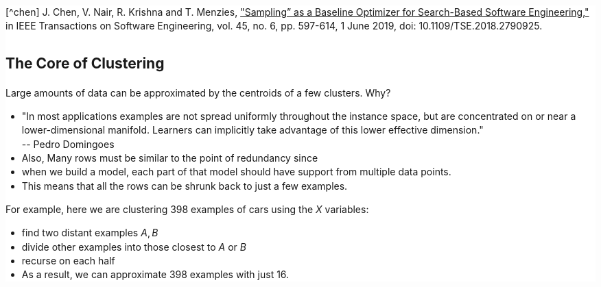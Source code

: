 [^peters]: Peters, Fayola, Tim Menzies, and Lucas Layman.](https://www.ezzoterik.com/papers/15lace2.pdf)
    2015 IEEE/ACM 37th IEEE International Conference on Software Engineering. Vol. 1. IEEE, 2015.

[^davies]: Davies, Misty, and Karen Gundy-Burlet. 
  ["Visualization of Global Sensitivity Analysis Results Based on a Combination of Linearly Dependent and Independent Directions."](https://ntrs.nasa.gov/api/citations/20110010856/downloads/20110010856.pdf)
  AIAA Infotech@ Aerospace 2010. 2010. 3387.


[^stall]: Dimitri Stallenberg, Mitchell Olsthoorn, and Annibale Panichella. 2022. 
 [Improving test case generation for REST APIs through hierarchical clustering] https://chinagator.github.io/papers/J5.pdf)
 In Proceedings of the 36th IEEE/ACM International Conference on Automated Software Engineering (ASE '21). IEEE Press, 117–128. https://doi.org/10.1109/ASE51524.2021.9678586

[^maj18]: Suvodeep Majumder, Nikhila Balaji, Katie Brey, Wei Fu, and Tim Menzies. 2018. 
[500+ times faster than deep learning: a case study exploring faster methods for text mining stackoverflow](https://arxiv.org/pdf/1802.05319.pdf). 
In Proceedings of the 15th International Conference on Mining Software Repositories (MSR '18). Association for Computing Machinery, New York, NY, USA, 554–563. https://doi.org/10.1145/3196398.3196424

[^leit]: Veerappa, Varsha, and Emmanuel Letier. 
  ["Understanding clusters of optimal solutions in multi-objective decision problems."](http://www0.cs.ucl.ac.uk/staff/e.letier/publications/2011-clusteringSolutions.pdf)
  2011 IEEE 19Th international requirements engineering conference. IEEE, 2011.

[^liu]: Liu, Z., Qin, T., Guan, X., Jiang, H., & Wang, C. (2018). 
  [An integrated method for anomaly detection from massive system logs](https://ieeexplore.ieee.org/stamp/stamp.jsp?arnumber=8371223)
  IEEE Access, 6, 30602-30611.

[^riot]:  Jianfeng Chen, Tim Menzies:
  [RIOT: A Stochastic-Based Method for Workflow Scheduling in the Cloud](https://arxiv.org/pdf/1708.08127.pdf)
  IEEE CLOUD 2018: 318-325

[^chen] J. Chen, V. Nair, R. Krishna and T. Menzies, 
 ["Sampling” as a Baseline Optimizer for Search-Based Software Engineering,"](https://arxiv.org/pdf/1608.07617.pdf)
 in IEEE Transactions on Software Engineering, vol. 45, no. 6, pp. 597-614, 1 June 2019, doi: 10.1109/TSE.2018.2790925.

## The Core of Clustering

Large amounts of data can be approximated by the centroids of a few clusters. Why?
- "In most applications examples are not spread uniformly throughout the instance space, but are concentrated on or near
  a lower-dimensional manifold. Learners can implicitly take
  advantage of this lower effective dimension."      
  -- Pedro Domingoes
- Also,  Many rows must be similar to the point of redundancy  since
 - when we build a model, 
  each part of that model should have support from multiple
  data points. 
 - This means that all the rows can be shrunk back to just a few examples.

For example, here we are clustering 398 examples of cars using the $X$ variables: 
- find two distant examples $A,B$
- divide other examples into those closest to $A$ or $B$
- recurse on each half
- As a result, we can approximate 398 examples with just 16.


[^wag07]: T. Wagner, N. Beume, and B. Naujoks, 
[^sayyad]:  Sayyad, Abdel Salam, Tim Menzies, and Hany Ammar. 
[^many]: Aurora Ramírez, José Raúl Romero, Sebastián Ventura,
[^zizt]: Zitzler, E., Künzli, S. (2004). 
[^chen22]: Tao Chen and Miqing Li. 2022. 
